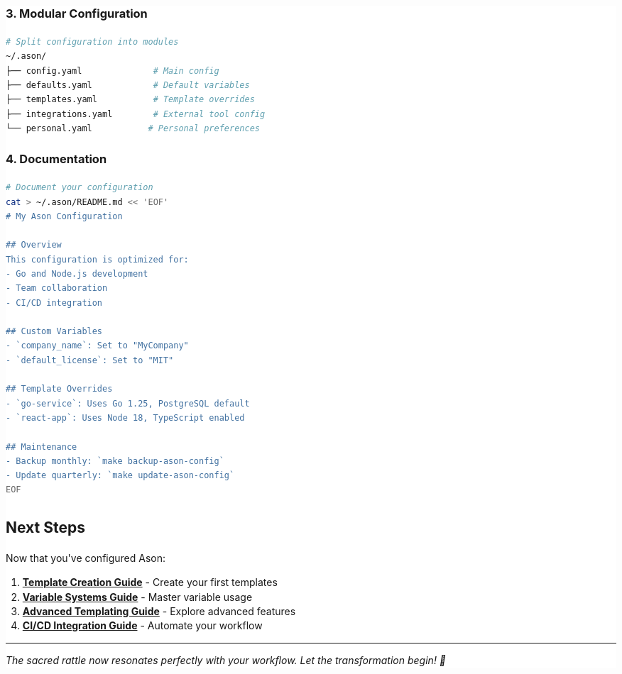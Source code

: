 ### 3. Modular Configuration

```bash
# Split configuration into modules
~/.ason/
├── config.yaml              # Main config
├── defaults.yaml            # Default variables
├── templates.yaml           # Template overrides
├── integrations.yaml        # External tool config
└── personal.yaml           # Personal preferences
```

### 4. Documentation

```bash
# Document your configuration
cat > ~/.ason/README.md << 'EOF'
# My Ason Configuration

## Overview
This configuration is optimized for:
- Go and Node.js development
- Team collaboration
- CI/CD integration

## Custom Variables
- `company_name`: Set to "MyCompany"
- `default_license`: Set to "MIT"

## Template Overrides
- `go-service`: Uses Go 1.25, PostgreSQL default
- `react-app`: Uses Node 18, TypeScript enabled

## Maintenance
- Backup monthly: `make backup-ason-config`
- Update quarterly: `make update-ason-config`
EOF
```

## Next Steps

Now that you've configured Ason:

1. **[Template Creation Guide](../guides/template-creation.md)** - Create your first templates
2. **[Variable Systems Guide](../guides/variables.md)** - Master variable usage
3. **[Advanced Templating Guide](../guides/advanced-templating.md)** - Explore advanced features
4. **[CI/CD Integration Guide](../guides/cicd.md)** - Automate your workflow

---

*The sacred rattle now resonates perfectly with your workflow. Let the transformation begin! 🪇*